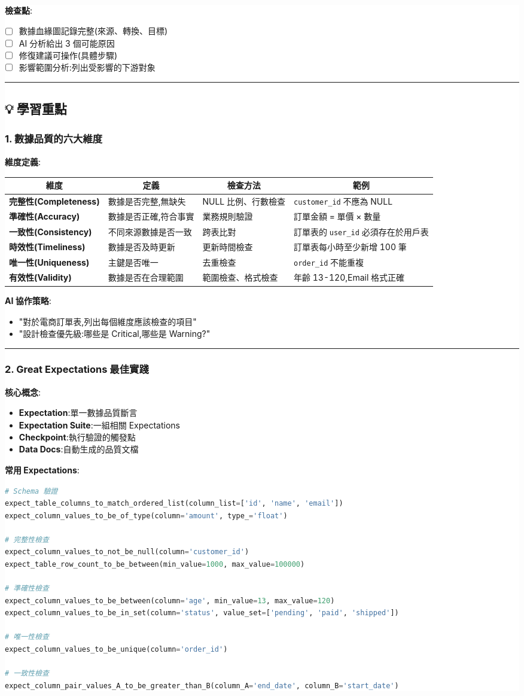**檢查點**:
- [ ] 數據血緣圖記錄完整(來源、轉換、目標)
- [ ] AI 分析給出 3 個可能原因
- [ ] 修復建議可操作(具體步驟)
- [ ] 影響範圍分析:列出受影響的下游對象

---

## 💡 學習重點

### 1. 數據品質的六大維度

**維度定義**:

| 維度 | 定義 | 檢查方法 | 範例 |
|------|------|----------|------|
| **完整性(Completeness)** | 數據是否完整,無缺失 | NULL 比例、行數檢查 | `customer_id` 不應為 NULL |
| **準確性(Accuracy)** | 數據是否正確,符合事實 | 業務規則驗證 | 訂單金額 = 單價 × 數量 |
| **一致性(Consistency)** | 不同來源數據是否一致 | 跨表比對 | 訂單表的 `user_id` 必須存在於用戶表 |
| **時效性(Timeliness)** | 數據是否及時更新 | 更新時間檢查 | 訂單表每小時至少新增 100 筆 |
| **唯一性(Uniqueness)** | 主鍵是否唯一 | 去重檢查 | `order_id` 不能重複 |
| **有效性(Validity)** | 數據是否在合理範圍 | 範圍檢查、格式檢查 | 年齡 13-120,Email 格式正確 |

**AI 協作策略**:
- "對於電商訂單表,列出每個維度應該檢查的項目"
- "設計檢查優先級:哪些是 Critical,哪些是 Warning?"

---

### 2. Great Expectations 最佳實踐

**核心概念**:
- **Expectation**:單一數據品質斷言
- **Expectation Suite**:一組相關 Expectations
- **Checkpoint**:執行驗證的觸發點
- **Data Docs**:自動生成的品質文檔

**常用 Expectations**:
```python
# Schema 驗證
expect_table_columns_to_match_ordered_list(column_list=['id', 'name', 'email'])
expect_column_values_to_be_of_type(column='amount', type_='float')

# 完整性檢查
expect_column_values_to_not_be_null(column='customer_id')
expect_table_row_count_to_be_between(min_value=1000, max_value=100000)

# 準確性檢查
expect_column_values_to_be_between(column='age', min_value=13, max_value=120)
expect_column_values_to_be_in_set(column='status', value_set=['pending', 'paid', 'shipped'])

# 唯一性檢查
expect_column_values_to_be_unique(column='order_id')

# 一致性檢查
expect_column_pair_values_A_to_be_greater_than_B(column_A='end_date', column_B='start_date')
```
